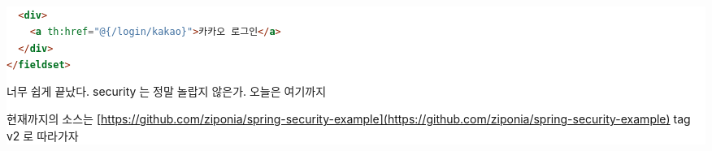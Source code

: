 ```html
  <div>
    <a th:href="@{/login/kakao}">카카오 로그인</a>
  </div>
</fieldset>
```

너무 쉽게 끝났다. security 는 정말 놀랍지 않은가. 오늘은 여기까지

현재까지의 소스는 [https://github.com/ziponia/spring-security-example](https://github.com/ziponia/spring-security-example) tag v2 로 따라가자
